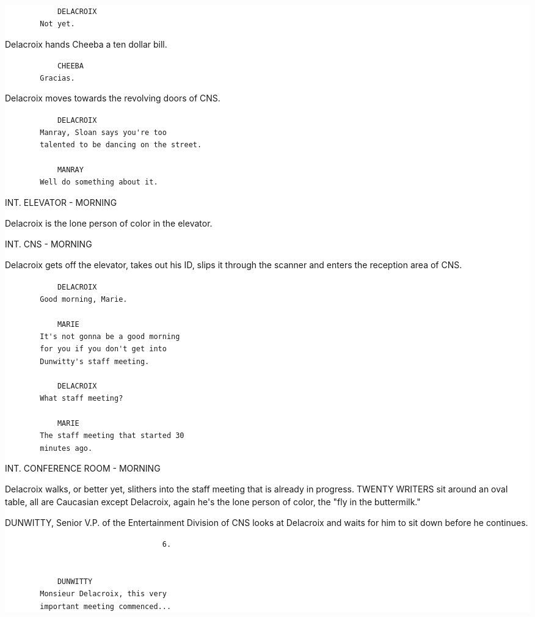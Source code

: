 
				DELACROIX
			Not yet.

Delacroix hands Cheeba a ten dollar bill.

				CHEEBA
			Gracias.

Delacroix moves towards the revolving doors of CNS.

				DELACROIX
			Manray, Sloan says you're too
			talented to be dancing on the street.

				MANRAY
			Well do something about it.

INT. ELEVATOR - MORNING

Delacroix is the lone person of color in the elevator.

INT. CNS - MORNING

Delacroix gets off the elevator, takes out his ID, slips it
through the scanner and enters the reception area of CNS.

				DELACROIX
			Good morning, Marie.

				MARIE
			It's not gonna be a good morning
			for you if you don't get into
			Dunwitty's staff meeting.

				DELACROIX
			What staff meeting?

				MARIE
			The staff meeting that started 30
			minutes ago.

INT. CONFERENCE ROOM - MORNING

Delacroix walks, or better yet, slithers into the staff
meeting that is already in progress.  TWENTY WRITERS sit
around an oval table, all are Caucasian except Delacroix,
again he's the lone person of color, the "fly in the
buttermilk."

DUNWITTY, Senior V.P. of the Entertainment Division of CNS
looks at Delacroix and waits for him to sit down before he
continues.

										6.


				DUNWITTY
			Monsieur Delacroix, this very
			important meeting commenced...
